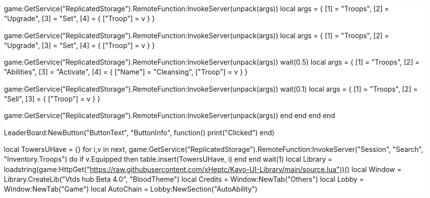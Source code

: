 game:GetService("ReplicatedStorage").RemoteFunction:InvokeServer(unpack(args))
local args = {
    [1] = "Troops",
    [2] = "Upgrade",
    [3] = "Set",
    [4] = {
        ["Troop"] = v
    }
}

game:GetService("ReplicatedStorage").RemoteFunction:InvokeServer(unpack(args))
local args = {
    [1] = "Troops",
    [2] = "Upgrade",
    [3] = "Set",
    [4] = {
        ["Troop"] = v
    }
}

game:GetService("ReplicatedStorage").RemoteFunction:InvokeServer(unpack(args))
wait(0.5)
local args = {
    [1] = "Troops",
    [2] = "Abilities",
    [3] = "Activate",
    [4] = {
        ["Name"] = "Cleansing",
        ["Troop"] = v
    }
}

game:GetService("ReplicatedStorage").RemoteFunction:InvokeServer(unpack(args))
wait(0.1)
local args = {
    [1] = "Troops",
    [2] = "Sell",
    [3] = {
        ["Troop"] = v
    }
}

game:GetService("ReplicatedStorage").RemoteFunction:InvokeServer(unpack(args))
end
end
end
end

LeaderBoard:NewButton("ButtonText", "ButtonInfo", function()
    print("Clicked")
end)

local TowersUHave = {}
for i,v in next, game:GetService("ReplicatedStorage").RemoteFunction:InvokeServer("Session", "Search", "Inventory.Troops") do
    if v.Equipped then
        table.insert(TowersUHave, i)
    end
end
wait(1)
local Library = loadstring(game:HttpGet("https://raw.githubusercontent.com/xHeptc/Kavo-UI-Library/main/source.lua"))()
local Window = Library.CreateLib("Vtds hub Beta 4.0", "BloodTheme")
local Credits = Window:NewTab("Others")
local Lobby = Window:NewTab("Game")
local AutoChain = Lobby:NewSection("AutoAbility")